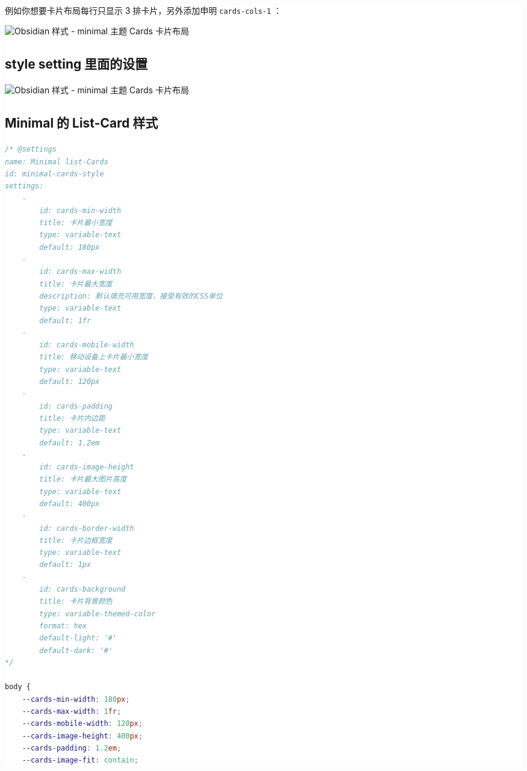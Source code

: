 
例如你想要卡片布局每行只显示 3 排卡片，另外添加申明 `cards-cols-1` ：

![Obsidian 样式 - minimal 主题 Cards 卡片布局](https://cdn.pkmer.cn/images/202309162150131.png!pkmer)

## style setting 里面的设置

![Obsidian 样式 - minimal 主题 Cards 卡片布局](https://cdn.pkmer.cn/images/202309162150430.png!pkmer)

## Minimal 的 List-Card 样式

```css
/* @settings
name: Minimal list-Cards
id: minimal-cards-style
settings:
	-
		id: cards-min-width
		title: 卡片最小宽度
		type: variable-text
		default: 180px
	-
		id: cards-max-width
		title: 卡片最大宽度
		description: 默认填充可用宽度，接受有效的CSS单位
		type: variable-text
		default: 1fr
	-
		id: cards-mobile-width
		title: 移动设备上卡片最小宽度
		type: variable-text
		default: 120px
	-
		id: cards-padding
		title: 卡片内边距
		type: variable-text
		default: 1.2em
	-
		id: cards-image-height
		title: 卡片最大图片高度
		type: variable-text
		default: 400px
	-
		id: cards-border-width
		title: 卡片边框宽度
		type: variable-text
		default: 1px
	- 
		id: cards-background
		title: 卡片背景颜色
		type: variable-themed-color
		format: hex
		default-light: '#'
		default-dark: '#'
*/

body {
	--cards-min-width: 180px;
	--cards-max-width: 1fr;
	--cards-mobile-width: 120px;
	--cards-image-height: 400px;
	--cards-padding: 1.2em;
	--cards-image-fit: contain;
```